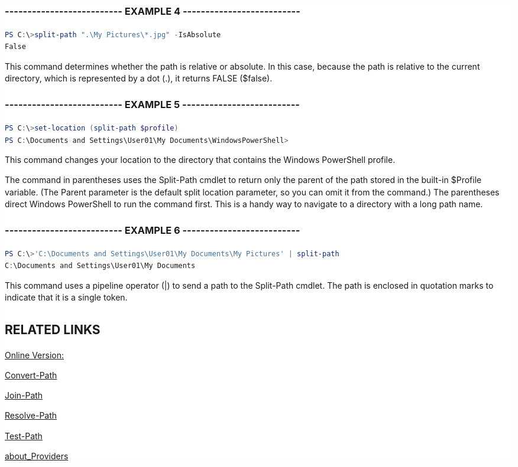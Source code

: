 




### -------------------------- EXAMPLE 4 --------------------------

```powershell
PS C:\>split-path ".\My Pictures\*.jpg" -IsAbsolute
False

```
This command determines whether the path is relative or absolute.
In this case, because the path is relative to the current directory, which is represented by a dot (.), it returns FALSE ($false).






### -------------------------- EXAMPLE 5 --------------------------

```powershell
PS C:\>set-location (split-path $profile)
PS C:\Documents and Settings\User01\My Documents\WindowsPowerShell>

```
This command changes your location to the directory that contains the Windows PowerShell profile.

The command in parentheses uses the Split-Path cmdlet to return only the parent of the path stored in the built-in $Profile variable. (The Parent parameter is the default split location parameter, so you can omit it from the command.) The parentheses direct Windows PowerShell to run the command first.
This is a handy way to navigate to a directory with a long path name.






### -------------------------- EXAMPLE 6 --------------------------

```powershell
PS C:\>'C:\Documents and Settings\User01\My Documents\My Pictures' | split-path
C:\Documents and Settings\User01\My Documents

```
This command uses a pipeline operator (|) to send a path to the Split-Path cmdlet.
The path is enclosed in quotation marks to indicate that it is a single token.







## RELATED LINKS

[Online Version:](http://go.microsoft.com/fwlink/p/?linkid=293917)

[Convert-Path]()

[Join-Path]()

[Resolve-Path]()

[Test-Path]()

[about_Providers]()

